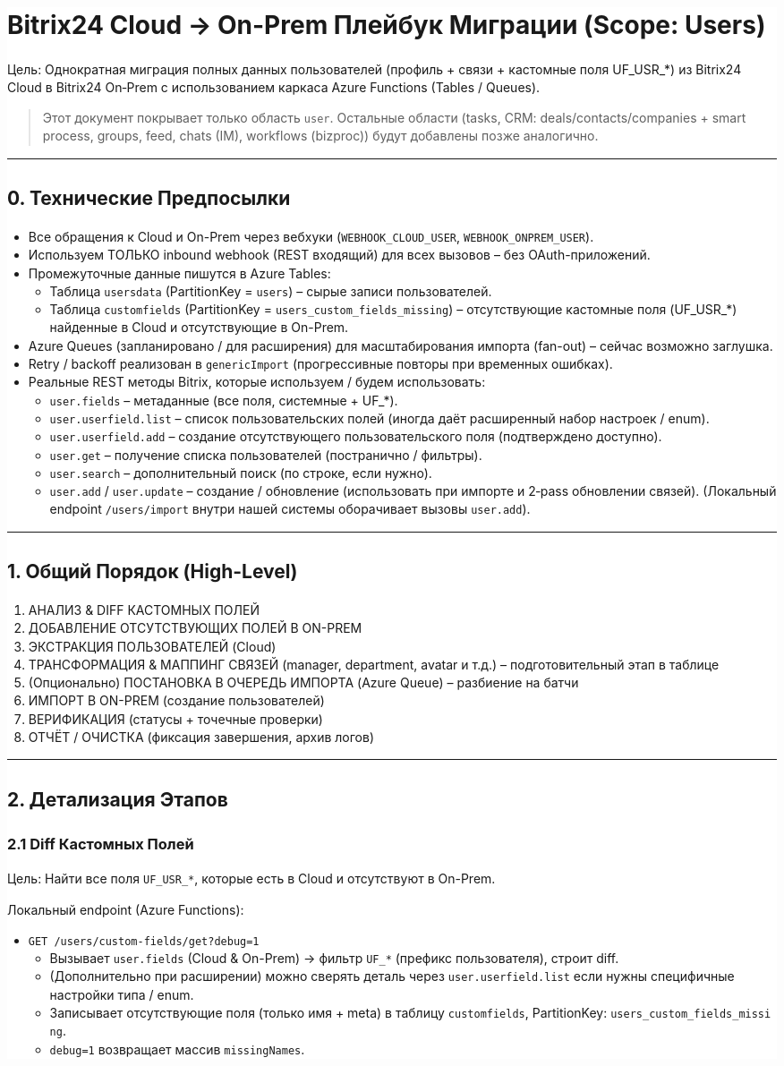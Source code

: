 # Bitrix24 Cloud -> On-Prem Плейбук Миграции (Scope: Users)

Цель: Однократная миграция полных данных пользователей (профиль + связи + кастомные поля UF_USR_*) из Bitrix24 Cloud в Bitrix24 On‑Prem с использованием каркаса Azure Functions (Tables / Queues).

> Этот документ покрывает только область `user`. Остальные области (tasks, CRM: deals/contacts/companies + smart process, groups, feed, chats (IM), workflows (bizproc)) будут добавлены позже аналогично.

---
## 0. Технические Предпосылки
- Все обращения к Cloud и On-Prem через вебхуки (`WEBHOOK_CLOUD_USER`, `WEBHOOK_ONPREM_USER`).
- Используем ТОЛЬКО inbound webhook (REST входящий) для всех вызовов – без OAuth-приложений.
- Промежуточные данные пишутся в Azure Tables:
  - Таблица `usersdata` (PartitionKey = `users`) – сырые записи пользователей.
  - Таблица `customfields` (PartitionKey = `users_custom_fields_missing`) – отсутствующие кастомные поля (UF_USR_*) найденные в Cloud и отсутствующие в On-Prem.
- Azure Queues (запланировано / для расширения) для масштабирования импорта (fan-out) – сейчас возможно заглушка.
- Retry / backoff реализован в `genericImport` (прогрессивные повторы при временных ошибках).
 - Реальные REST методы Bitrix, которые используем / будем использовать:
   - `user.fields` – метаданные (все поля, системные + UF_*).
   - `user.userfield.list` – список пользовательских полей (иногда даёт расширенный набор настроек / enum).
   - `user.userfield.add` – создание отсутствующего пользовательского поля (подтверждено доступно).
   - `user.get` – получение списка пользователей (постранично / фильтры).
   - `user.search` – дополнительный поиск (по строке, если нужно).
   - `user.add` / `user.update` – создание / обновление (использовать при импорте и 2‑pass обновлении связей). (Локальный endpoint `/users/import` внутри нашей системы оборачивает вызовы `user.add`).

---
## 1. Общий Порядок (High-Level)
1. АНАЛИЗ & DIFF КАСТОМНЫХ ПОЛЕЙ
2. ДОБАВЛЕНИЕ ОТСУТСТВУЮЩИХ ПОЛЕЙ В ON-PREM
3. ЭКСТРАКЦИЯ ПОЛЬЗОВАТЕЛЕЙ (Cloud)
4. ТРАНСФОРМАЦИЯ & МАППИНГ СВЯЗЕЙ (manager, department, avatar и т.д.) – подготовительный этап в таблице
5. (Опционально) ПОСТАНОВКА В ОЧЕРЕДЬ ИМПОРТА (Azure Queue) – разбиение на батчи
6. ИМПОРТ В ON-PREM (создание пользователей)
7. ВЕРИФИКАЦИЯ (статусы + точечные проверки)
8. ОТЧЁТ / ОЧИСТКА (фиксация завершения, архив логов)

---
## 2. Детализация Этапов
### 2.1 Diff Кастомных Полей
Цель: Найти все поля `UF_USR_*`, которые есть в Cloud и отсутствуют в On-Prem.

Локальный endpoint (Azure Functions):
- `GET /users/custom-fields/get?debug=1`
  - Вызывает `user.fields` (Cloud & On-Prem) -> фильтр `UF_*` (префикс пользователя), строит diff.
  - (Дополнительно при расширении) можно сверять деталь через `user.userfield.list` если нужны специфичные настройки типа / enum.
  - Записывает отсутствующие поля (только имя + meta) в таблицу `customfields`, PartitionKey: `users_custom_fields_missing`.
  - `debug=1` возвращает массив `missingNames`.
